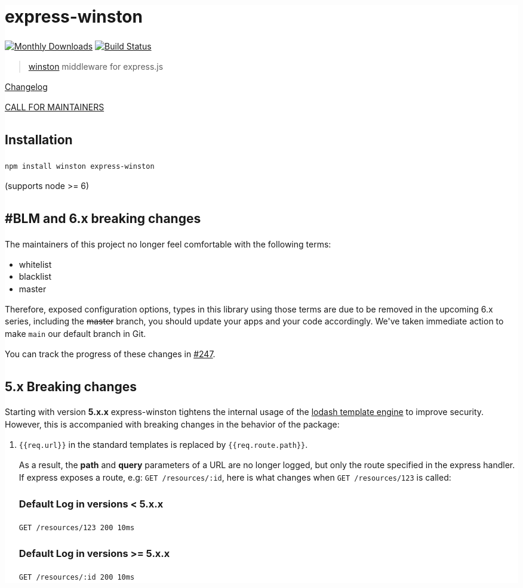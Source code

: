 # express-winston
[![Monthly Downloads](https://img.shields.io/npm/dm/express-winston.svg)](https://www.npmjs.com/package/express-winston) [![Build Status](https://secure.travis-ci.org/bithavoc/express-winston.png)](http://travis-ci.org/bithavoc/express-winston)

> [winston](https://github.com/winstonjs/winston) middleware for express.js

[Changelog](CHANGELOG.md)

[CALL FOR MAINTAINERS](https://github.com/bithavoc/express-winston/issues/192)

## Installation

    npm install winston express-winston

(supports node >= 6)

## #BLM and 6.x breaking changes

The maintainers of this project no longer feel comfortable with the following terms:
* whitelist
* blacklist
* master

Therefore, exposed configuration options, types in this library using those terms are due to be removed in the upcoming 6.x series,
including the ~~master~~ branch, you should update your apps and your code accordingly.
We've taken immediate action to make `main` our default branch in Git.

You can track the progress of these changes in [#247](https://github.com/bithavoc/express-winston/issues/247).

## 5.x Breaking changes

Starting with version **5.x.x** express-winston tightens the internal usage of the [lodash template engine](https://lodash.com/docs/4.17.15#template) to improve security. However, this is accompanied with breaking changes in the behavior of the package:

1. `{{req.url}}` in the standard templates is replaced by `{{req.route.path}}`.

    As a result, the **path** and **query** parameters of a URL are no longer logged, but only the route specified in the express handler. If express exposes a route, e.g: `GET /resources/:id`, here is what changes when `GET /resources/123` is called:

    ### Default Log in versions < 5.x.x

    ```log
    GET /resources/123 200 10ms
    ```

    ### Default Log in versions >= 5.x.x

    ```log
    GET /resources/:id 200 10ms
    ```
